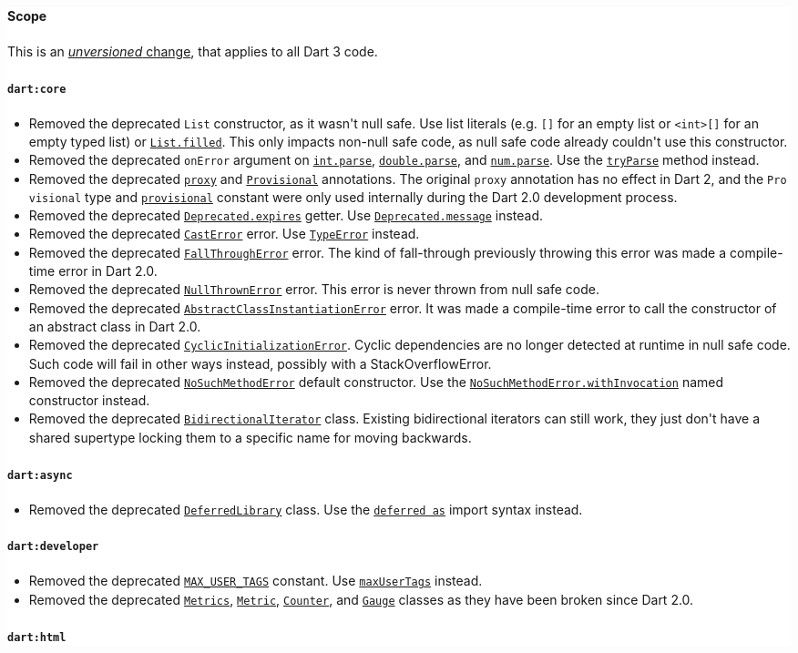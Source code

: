 [#49529]: {{site.repo.dart.sdk}}/issues/49529

#### Scope

This is an [*unversioned* change](#unversioned-vs-versioned-changes), 
that applies to all Dart 3 code.

#### `dart:core`

- Removed the deprecated `List` constructor, as it wasn't null safe.
  Use list literals (e.g. `[]` for an empty list or `<int>[]` for an empty
  typed list) or [`List.filled`][]. This only impacts non-null safe code,
  as null safe code already couldn't use this constructor.
- Removed the deprecated `onError` argument on [`int.parse`][], [`double.parse`][],
  and [`num.parse`][]. Use the [`tryParse`][] method instead.
- Removed the deprecated [`proxy`][] and [`Provisional`][] annotations.
  The original `proxy` annotation has no effect in Dart 2,
  and the `Provisional` type and [`provisional`][] constant
  were only used internally during the Dart 2.0 development process.
- Removed the deprecated [`Deprecated.expires`][] getter.
  Use [`Deprecated.message`][] instead.
- Removed the deprecated [`CastError`][] error.
  Use [`TypeError`][] instead.
- Removed the deprecated [`FallThroughError`][] error. The kind of
  fall-through previously throwing this error was made a compile-time
  error in Dart 2.0.
- Removed the deprecated [`NullThrownError`][] error. This error is never
  thrown from null safe code.
- Removed the deprecated [`AbstractClassInstantiationError`][] error. It was made
  a compile-time error to call the constructor of an abstract class in Dart 2.0.
- Removed the deprecated [`CyclicInitializationError`]. Cyclic dependencies are
  no longer detected at runtime in null safe code. Such code will fail in other
  ways instead, possibly with a StackOverflowError.
- Removed the deprecated [`NoSuchMethodError`][] default constructor.
  Use the [`NoSuchMethodError.withInvocation`][] named constructor instead.
- Removed the deprecated [`BidirectionalIterator`][] class.
  Existing bidirectional iterators can still work, they just don't have
  a shared supertype locking them to a specific name for moving backwards.

[`List.filled`]: {{site.dart-api}}/{{site.sdkInfo.channel}}/dart-core/List/List.filled.html
[`int.parse`]: {{site.dart-api}}/{{site.sdkInfo.channel}}/dart-core/int/parse.html
[`double.parse`]: {{site.dart-api}}/{{site.sdkInfo.channel}}/dart-core/double/parse.html
[`num.parse`]: {{site.dart-api}}/{{site.sdkInfo.channel}}/dart-core/num/parse.html
[`tryParse`]: {{site.dart-api}}/{{site.sdkInfo.channel}}/dart-core/num/tryParse.html
[`Deprecated.expires`]: {{site.dart-api}}/stable/2.19.6/dart-core/Deprecated/expires.html
[`Deprecated.message`]: {{site.dart-api}}/{{site.sdkInfo.channel}}/dart-core/Deprecated/message.html
[`AbstractClassInstantiationError`]: {{site.dart-api}}/stable/2.19.6/dart-core/AbstractClassInstantiationError-class.html
[`CastError`]: {{site.dart-api}}/stable/2.19.6/dart-core/CastError-class.html
[`FallThroughError`]: {{site.dart-api}}/stable/2.19.6/dart-core/FallThroughError-class.html
[`NoSuchMethodError`]: {{site.dart-api}}/stable/2.19.6/dart-core/NoSuchMethodError/NoSuchMethodError.html
[`NoSuchMethodError.withInvocation`]: {{site.dart-api}}/{{site.sdkInfo.channel}}/dart-core/NoSuchMethodError/NoSuchMethodError.withInvocation.html
[`CyclicInitializationError`]: {{site.dart-api}}/stable/2.19.6/dart-core/CyclicInitializationError-class.html
[`Provisional`]: {{site.dart-api}}/stable/2.19.6/dart-core/Provisional-class.html
[`provisional`]: {{site.dart-api}}/stable/2.19.6/dart-core/provisional-constant.html
[`proxy`]: {{site.dart-api}}/stable/2.19.6/dart-core/proxy-constant.html
[`CastError`]: {{site.dart-api}}/stable/2.19.6/dart-core/CastError-class.html
[`TypeError`]: {{site.dart-api}}/{{site.sdkInfo.channel}}/dart-core/TypeError-class.html
[`FallThroughError`]: {{site.dart-api}}/stable/2.19.6/dart-core/FallThroughError-class.html
[`NullThrownError`]: {{site.dart-api}}/stable/2.19.6/dart-core/NullThrownError-class.html
[`AbstractClassInstantiationError`]: {{site.dart-api}}/stable/2.19.6/dart-core/AbstractClassInstantiationError-class.html
[`CyclicInitializationError`]: {{site.dart-api}}/stable/2.19.6/dart-core/CyclicInitializationError-class.html
[`BidirectionalIterator`]: {{site.dart-api}}/stable/2.19.6/dart-core/BidirectionalIterator-class.html

#### `dart:async`

- Removed the deprecated [`DeferredLibrary`][] class.
  Use the [`deferred as`][] import syntax instead.

[`DeferredLibrary`]: {{site.dart-api}}/stable/2.19.6/dart-async/DeferredLibrary-class.html
[`deferred as`]: /language/libraries#lazily-loading-a-library

#### `dart:developer`

- Removed the deprecated [`MAX_USER_TAGS`][] constant.
  Use [`maxUserTags`][] instead.
- Removed the deprecated [`Metrics`][], [`Metric`][], [`Counter`][],
  and [`Gauge`][] classes as they have been broken since Dart 2.0.

[`MAX_USER_TAGS`]: {{site.dart-api}}/stable/2.19.6/dart-developer/UserTag/MAX_USER_TAGS-constant.html
[`maxUserTags`]: {{site.dart-api}}/{{site.sdkInfo.channel}}/dart-developer/UserTag/maxUserTags-constant.html
[`Metrics`]: {{site.dart-api}}/stable/2.19.6/dart-developer/Metrics-class.html
[`Metric`]: {{site.dart-api}}/stable/2.19.6/dart-developer/Metric-class.html
[`Counter`]: {{site.dart-api}}/stable/2.19.6/dart-developer/Counter-class.html
[`Gauge`]: {{site.dart-api}}/stable/2.19.6/dart-developer/Gauge-class.html

#### `dart:html`


[major versions]: /tools/pub/cmd/pub-upgrade#major-versions
[with a pubspec setting]: /null-safety#enable-null-safety
[language version comments]: /guides/language/evolution#per-library-language-version-selection
[null safety migration guide]: /null-safety/migration-guide
[`invalid_case_patterns` lint]: /tools/linter-rules/invalid_case_patterns
[analyzer configuration options]: /tools/analysis#enabling-additional-type-checks
[records]: /language/records
[patterns]: /language/patterns
[class modifiers]: /language/class-modifiers